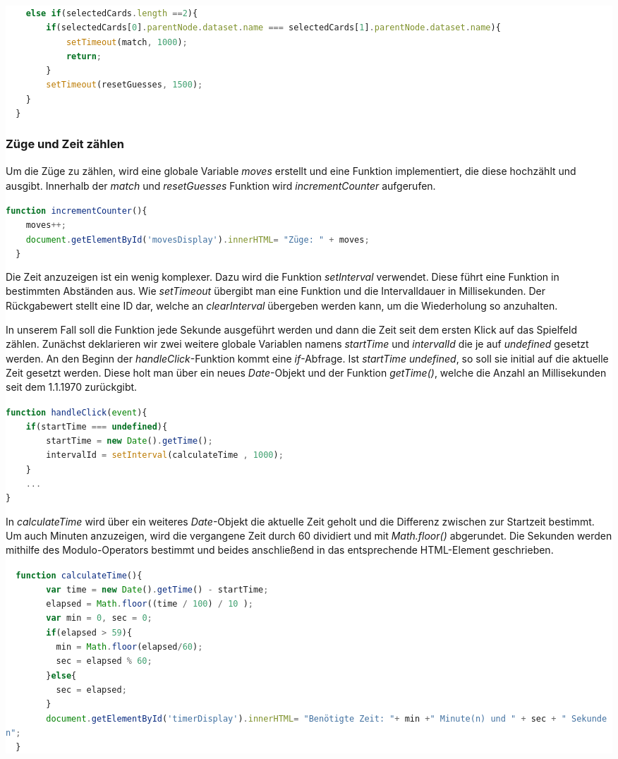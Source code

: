```javascript
    else if(selectedCards.length ==2){
        if(selectedCards[0].parentNode.dataset.name === selectedCards[1].parentNode.dataset.name){
            setTimeout(match, 1000);
            return;
        }
        setTimeout(resetGuesses, 1500);
    }
  }
```

### Züge und Zeit zählen  
Um die Züge zu zählen, wird eine globale Variable _moves_ erstellt und eine Funktion implementiert, die diese hochzählt und ausgibt. Innerhalb der _match_ und _resetGuesses_ Funktion wird _incrementCounter_ aufgerufen.

<div class="page"/>

```javascript
function incrementCounter(){
    moves++;    
    document.getElementById('movesDisplay').innerHTML= "Züge: " + moves;
  }
```

Die Zeit anzuzeigen ist ein wenig komplexer. Dazu wird die Funktion _setInterval_ verwendet. Diese führt eine Funktion in bestimmten Abständen aus.
Wie _setTimeout_ übergibt man eine Funktion und die Intervalldauer in Millisekunden. Der Rückgabewert stellt eine ID dar, welche an _clearInterval_ übergeben werden kann, um die Wiederholung so anzuhalten.

In unserem Fall soll die Funktion jede Sekunde ausgeführt werden und dann die Zeit seit dem ersten Klick auf das Spielfeld zählen. Zunächst deklarieren wir zwei weitere globale Variablen namens _startTime_ und _intervalId_ die je auf _undefined_ gesetzt werden. An den Beginn der _handleClick_-Funktion kommt eine _if_-Abfrage. Ist _startTime_ _undefined_, so soll sie initial auf die aktuelle Zeit gesetzt werden. Diese holt man über ein neues _Date_-Objekt und der Funktion _getTime()_, welche die Anzahl an Millisekunden seit dem 1.1.1970 zurückgibt.

```javascript
function handleClick(event){
    if(startTime === undefined){
        startTime = new Date().getTime();
        intervalId = setInterval(calculateTime , 1000);
    }
    ...
}
```

In _calculateTime_ wird über ein weiteres _Date_-Objekt die aktuelle Zeit geholt und die Differenz zwischen zur Startzeit bestimmt. Um auch Minuten anzuzeigen, wird die vergangene Zeit durch 60 dividiert und mit _Math.floor()_ abgerundet. Die Sekunden werden mithilfe des Modulo-Operators bestimmt und beides anschließend in das entsprechende HTML-Element geschrieben.

```javascript
  function calculateTime(){
        var time = new Date().getTime() - startTime;
        elapsed = Math.floor((time / 100) / 10 );
        var min = 0, sec = 0;
        if(elapsed > 59){
          min = Math.floor(elapsed/60);
          sec = elapsed % 60;
        }else{
          sec = elapsed;
        }
        document.getElementById('timerDisplay').innerHTML= "Benötigte Zeit: "+ min +" Minute(n) und " + sec + " Sekunden";
  }
```